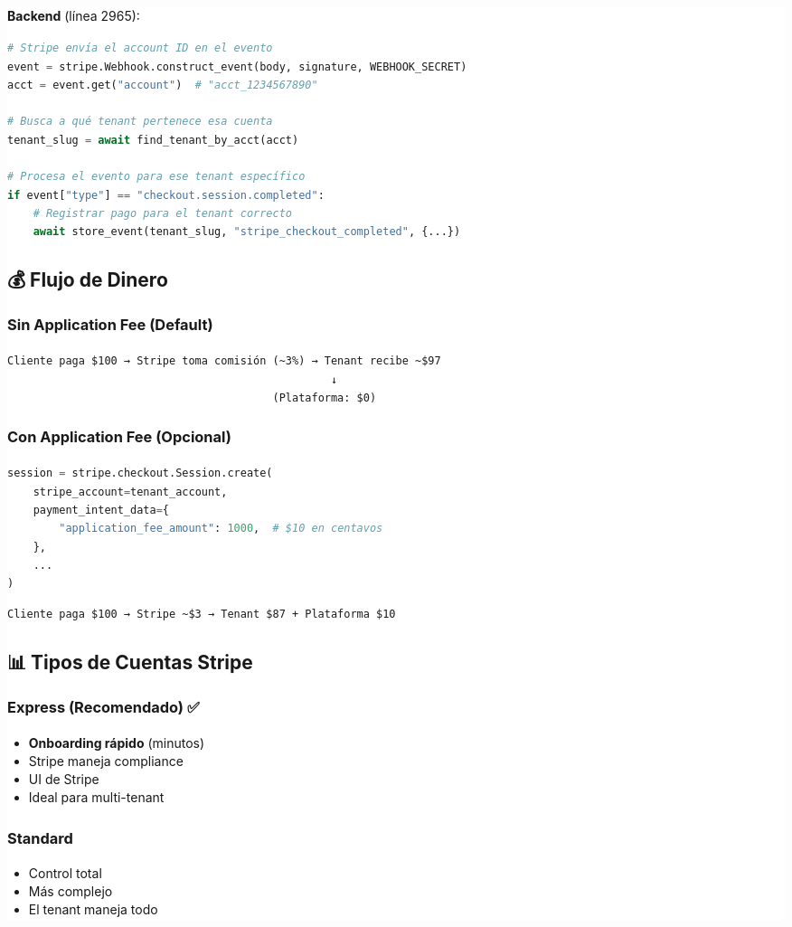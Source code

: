 **Backend** (línea 2965):
```python
# Stripe envía el account ID en el evento
event = stripe.Webhook.construct_event(body, signature, WEBHOOK_SECRET)
acct = event.get("account")  # "acct_1234567890"

# Busca a qué tenant pertenece esa cuenta
tenant_slug = await find_tenant_by_acct(acct)

# Procesa el evento para ese tenant específico
if event["type"] == "checkout.session.completed":
    # Registrar pago para el tenant correcto
    await store_event(tenant_slug, "stripe_checkout_completed", {...})
```

## 💰 Flujo de Dinero

### Sin Application Fee (Default)

```
Cliente paga $100 → Stripe toma comisión (~3%) → Tenant recibe ~$97
                                                  ↓
                                         (Plataforma: $0)
```

### Con Application Fee (Opcional)

```python
session = stripe.checkout.Session.create(
    stripe_account=tenant_account,
    payment_intent_data={
        "application_fee_amount": 1000,  # $10 en centavos
    },
    ...
)
```

```
Cliente paga $100 → Stripe ~$3 → Tenant $87 + Plataforma $10
```

## 📊 Tipos de Cuentas Stripe

### Express (Recomendado) ✅
- **Onboarding rápido** (minutos)
- Stripe maneja compliance
- UI de Stripe
- Ideal para multi-tenant

### Standard
- Control total
- Más complejo
- El tenant maneja todo
